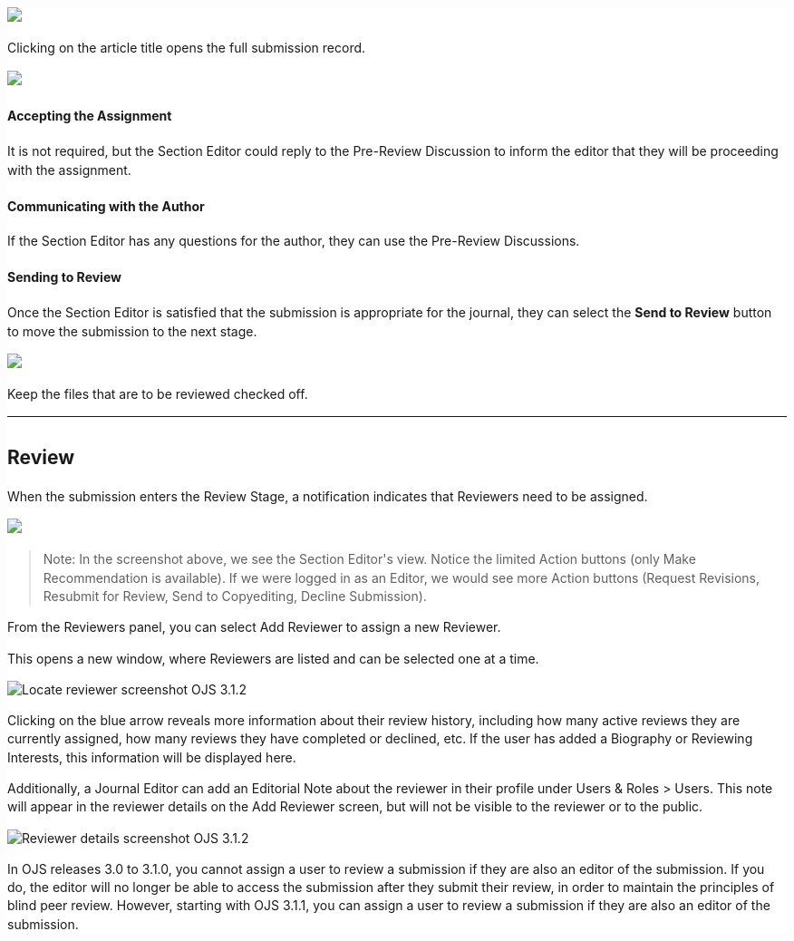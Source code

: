 ![](./assets/learning-ojs3.1-se-dashboard.png)

Clicking on the article title opens the full submission record.

![](./assets/learning-ojs3.1-se-record.png)

#### Accepting the Assignment

It is not required, but the Section Editor could reply to the Pre-Review Discussion to inform the editor that they will be proceeding with the assignment.

#### Communicating with the Author

If the Section Editor has any questions for the author, they can use the Pre-Review Discussions.

#### Sending to Review

Once the Section Editor is satisfied that the submission is appropriate for the journal, they can select the **Send to Review** button to move the submission to the next stage.

![](./assets/learning-ojs3.1-se-record-sendReview.png)

Keep the files that are to be reviewed checked off.

<hr />

## Review

When the submission enters the Review Stage, a notification indicates that Reviewers need to be assigned.

![](./assets/learning-ojs3.1-se-record-revstage.png)

> Note: In the screenshot above, we see the Section Editor's view. Notice the limited Action buttons \(only Make Recommendation is available\). If we were logged in as an Editor, we would see more Action buttons \(Request Revisions, Resubmit for Review, Send to Copyediting, Decline Submission\).

From the Reviewers panel, you can select Add Reviewer to assign a new Reviewer.

This opens a new window, where Reviewers are listed and can be selected one at a time.

![Locate reviewer screenshot OJS 3.1.2](./assets/learning-ojs-3.1.2-locate-reviewer.png)

Clicking on the blue arrow reveals more information about their review history, including how many active reviews they are currently assigned, how many reviews they have completed or declined, etc. If the user has added a Biography or Reviewing Interests, this information will be displayed here.

Additionally, a Journal Editor can add an Editorial Note about the reviewer in their profile under Users & Roles > Users. This note will appear in the reviewer details on the Add Reviewer screen, but will not be visible to the reviewer or to the public.

![Reviewer details screenshot OJS 3.1.2](./assets/learning-ojs-3.1.2-add-reviewer.png)

In OJS releases 3.0 to 3.1.0, you cannot assign a user to review a submission if they are also an editor of the submission.  If you do, the editor will no longer be able to access the submission after they submit their review, in order to maintain the principles of blind peer review. However, starting with OJS 3.1.1, you can assign a user to review a submission if they are also an editor of the submission.
